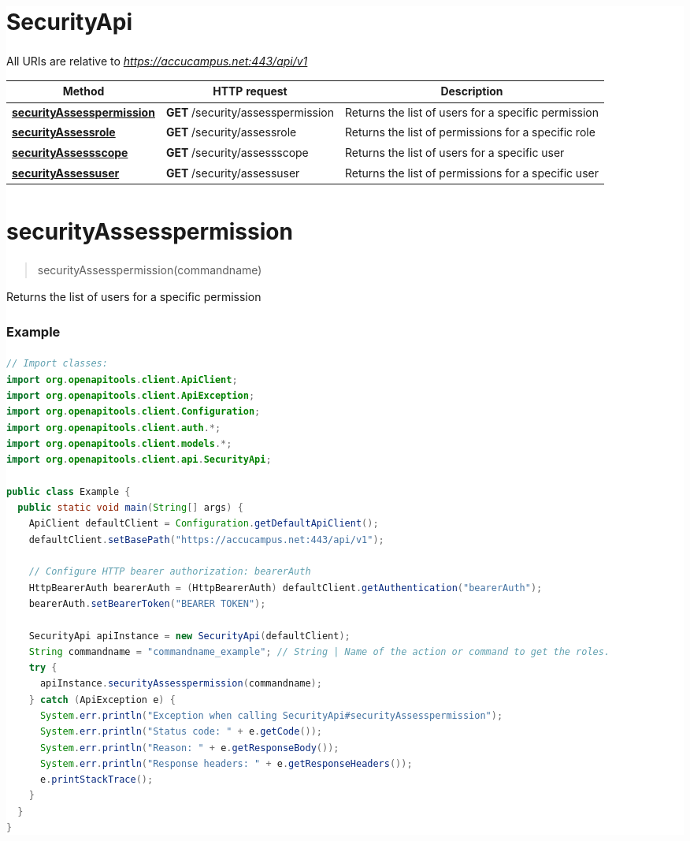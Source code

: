 # SecurityApi

All URIs are relative to *https://accucampus.net:443/api/v1*

Method | HTTP request | Description
------------- | ------------- | -------------
[**securityAssesspermission**](SecurityApi.md#securityAssesspermission) | **GET** /security/assesspermission | Returns the list of users for a specific permission
[**securityAssessrole**](SecurityApi.md#securityAssessrole) | **GET** /security/assessrole | Returns the list of permissions for a specific role
[**securityAssessscope**](SecurityApi.md#securityAssessscope) | **GET** /security/assessscope | Returns the list of users for a specific user
[**securityAssessuser**](SecurityApi.md#securityAssessuser) | **GET** /security/assessuser | Returns the list of permissions for a specific user


<a name="securityAssesspermission"></a>
# **securityAssesspermission**
> securityAssesspermission(commandname)

Returns the list of users for a specific permission

### Example
```java
// Import classes:
import org.openapitools.client.ApiClient;
import org.openapitools.client.ApiException;
import org.openapitools.client.Configuration;
import org.openapitools.client.auth.*;
import org.openapitools.client.models.*;
import org.openapitools.client.api.SecurityApi;

public class Example {
  public static void main(String[] args) {
    ApiClient defaultClient = Configuration.getDefaultApiClient();
    defaultClient.setBasePath("https://accucampus.net:443/api/v1");
    
    // Configure HTTP bearer authorization: bearerAuth
    HttpBearerAuth bearerAuth = (HttpBearerAuth) defaultClient.getAuthentication("bearerAuth");
    bearerAuth.setBearerToken("BEARER TOKEN");

    SecurityApi apiInstance = new SecurityApi(defaultClient);
    String commandname = "commandname_example"; // String | Name of the action or command to get the roles.
    try {
      apiInstance.securityAssesspermission(commandname);
    } catch (ApiException e) {
      System.err.println("Exception when calling SecurityApi#securityAssesspermission");
      System.err.println("Status code: " + e.getCode());
      System.err.println("Reason: " + e.getResponseBody());
      System.err.println("Response headers: " + e.getResponseHeaders());
      e.printStackTrace();
    }
  }
}
```
